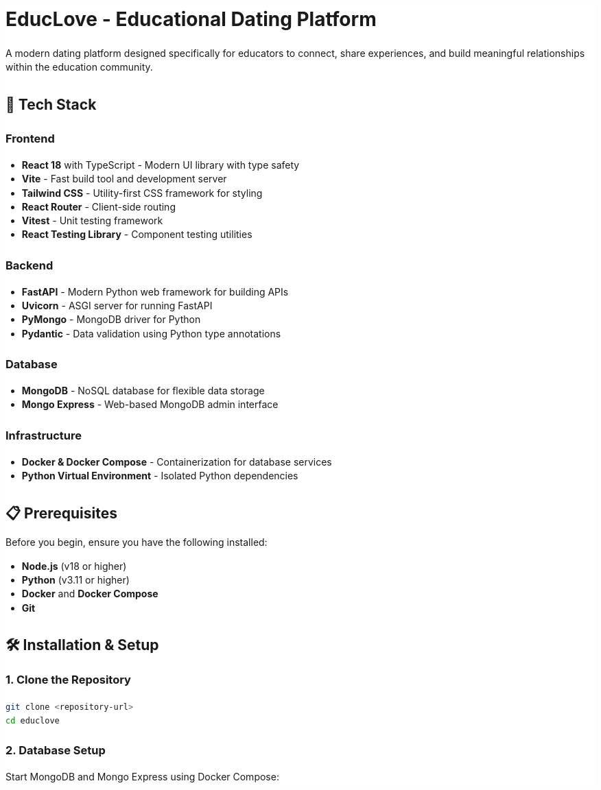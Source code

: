 # EducLove - Educational Dating Platform

A modern dating platform designed specifically for educators to connect, share experiences, and build meaningful relationships within the education community.

## 🚀 Tech Stack

### Frontend
- **React 18** with TypeScript - Modern UI library with type safety
- **Vite** - Fast build tool and development server
- **Tailwind CSS** - Utility-first CSS framework for styling
- **React Router** - Client-side routing
- **Vitest** - Unit testing framework
- **React Testing Library** - Component testing utilities

### Backend
- **FastAPI** - Modern Python web framework for building APIs
- **Uvicorn** - ASGI server for running FastAPI
- **PyMongo** - MongoDB driver for Python
- **Pydantic** - Data validation using Python type annotations

### Database
- **MongoDB** - NoSQL database for flexible data storage
- **Mongo Express** - Web-based MongoDB admin interface

### Infrastructure
- **Docker & Docker Compose** - Containerization for database services
- **Python Virtual Environment** - Isolated Python dependencies

## 📋 Prerequisites

Before you begin, ensure you have the following installed:
- **Node.js** (v18 or higher)
- **Python** (v3.11 or higher)
- **Docker** and **Docker Compose**
- **Git**

## 🛠️ Installation & Setup

### 1. Clone the Repository
```bash
git clone <repository-url>
cd educlove
```

### 2. Database Setup

Start MongoDB and Mongo Express using Docker Compose:
